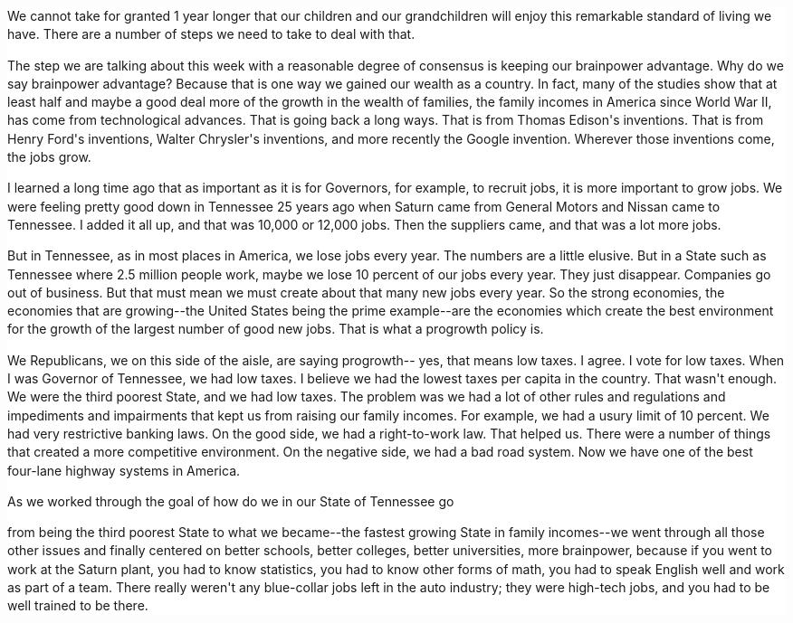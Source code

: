 We cannot take for granted 1 year longer that our children and our 
grandchildren will enjoy this remarkable standard of living we have. 
There are a number of steps we need to take to deal with that.

The step we are talking about this week with a reasonable degree of 
consensus is keeping our brainpower advantage. Why do we say brainpower 
advantage? Because that is one way we gained our wealth as a country. 
In fact, many of the studies show that at least half and maybe a good 
deal more of the growth in the wealth of families, the family incomes 
in America since World War II, has come from technological advances. 
That is going back a long ways. That is from Thomas Edison's 
inventions. That is from Henry Ford's inventions, Walter Chrysler's 
inventions, and more recently the Google invention. Wherever those 
inventions come, the jobs grow.

I learned a long time ago that as important as it is for Governors, 
for example, to recruit jobs, it is more important to grow jobs. We 
were feeling pretty good down in Tennessee 25 years ago when Saturn 
came from General Motors and Nissan came to Tennessee. I added it all 
up, and that was 10,000 or 12,000 jobs. Then the suppliers came, and 
that was a lot more jobs.

But in Tennessee, as in most places in America, we lose jobs every 
year. The numbers are a little elusive. But in a State such as 
Tennessee where 2.5 million people work, maybe we lose 10 percent of 
our jobs every year. They just disappear. Companies go out of business. 
But that must mean we must create about that many new jobs every year. 
So the strong economies, the economies that are growing--the United 
States being the prime example--are the economies which create the best 
environment for the growth of the largest number of good new jobs. That 
is what a progrowth policy is.

We Republicans, we on this side of the aisle, are saying progrowth--
yes, that means low taxes. I agree. I vote for low taxes. When I was 
Governor of Tennessee, we had low taxes. I believe we had the lowest 
taxes per capita in the country. That wasn't enough. We were the third 
poorest State, and we had low taxes. The problem was we had a lot of 
other rules and regulations and impediments and impairments that kept 
us from raising our family incomes. For example, we had a usury limit 
of 10 percent. We had very restrictive banking laws. On the good side, 
we had a right-to-work law. That helped us. There were a number of 
things that created a more competitive environment. On the negative 
side, we had a bad road system. Now we have one of the best four-lane 
highway systems in America.

As we worked through the goal of how do we in our State of Tennessee 
go


from being the third poorest State to what we became--the fastest 
growing State in family incomes--we went through all those other issues 
and finally centered on better schools, better colleges, better 
universities, more brainpower, because if you went to work at the 
Saturn plant, you had to know statistics, you had to know other forms 
of math, you had to speak English well and work as part of a team. 
There really weren't any blue-collar jobs left in the auto industry; 
they were high-tech jobs, and you had to be well trained to be there.
